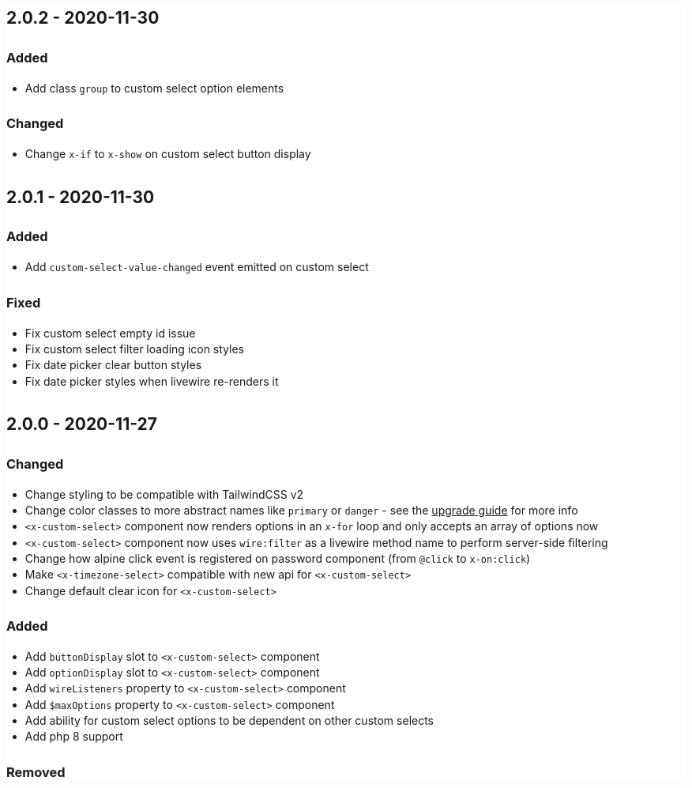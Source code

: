 ## 2.0.2 - 2020-11-30

### Added

-   Add class `group` to custom select option elements

### Changed

-   Change `x-if` to `x-show` on custom select button display

## 2.0.1 - 2020-11-30

### Added

-   Add `custom-select-value-changed` event emitted on custom select

### Fixed

-   Fix custom select empty id issue
-   Fix custom select filter loading icon styles
-   Fix date picker clear button styles
-   Fix date picker styles when livewire re-renders it

## 2.0.0 - 2020-11-27

### Changed

-   Change styling to be compatible with TailwindCSS v2
-   Change color classes to more abstract names like `primary` or `danger` - see the [upgrade guide](https://randallwilk.dev/docs/laravel-form-components/v2/upgrade#styling) for more info
-   `<x-custom-select>` component now renders options in an `x-for` loop and only accepts an array of options now
-   `<x-custom-select>` component now uses `wire:filter` as a livewire method name to perform server-side filtering
-   Change how alpine click event is registered on password component (from `@click` to `x-on:click`)
-   Make `<x-timezone-select>` compatible with new api for `<x-custom-select>`
-   Change default clear icon for `<x-custom-select>`

### Added

-   Add `buttonDisplay` slot to `<x-custom-select>` component
-   Add `optionDisplay` slot to `<x-custom-select>` component
-   Add `wireListeners` property to `<x-custom-select>` component
-   Add `$maxOptions` property to `<x-custom-select>` component
-   Add ability for custom select options to be dependent on other custom selects
-   Add php 8 support

### Removed
